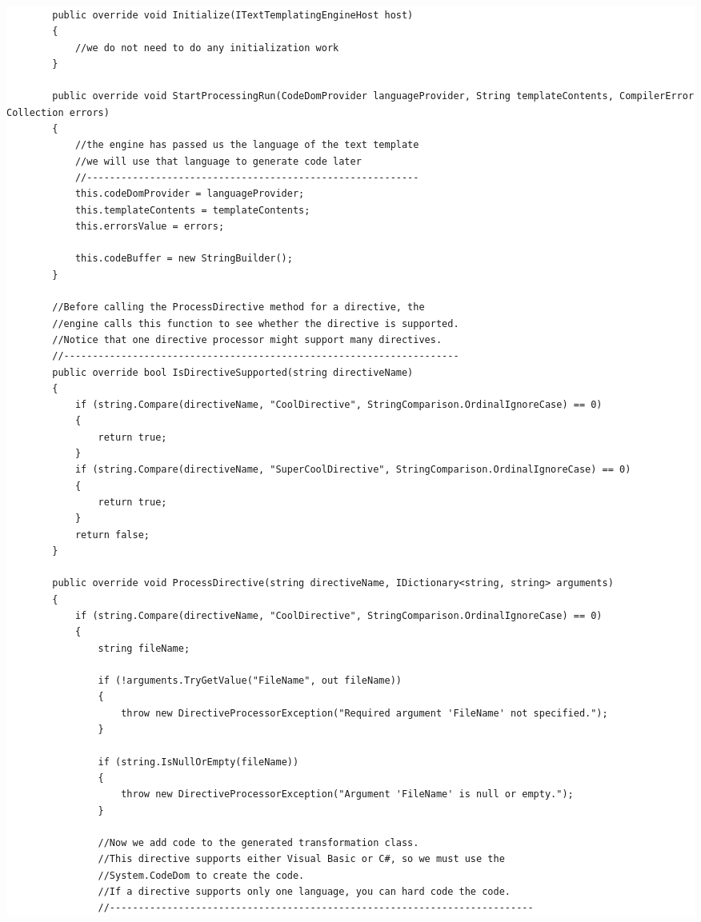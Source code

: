             public override void Initialize(ITextTemplatingEngineHost host)  
            {  
                //we do not need to do any initialization work  
            }  

            public override void StartProcessingRun(CodeDomProvider languageProvider, String templateContents, CompilerErrorCollection errors)  
            {  
                //the engine has passed us the language of the text template  
                //we will use that language to generate code later  
                //----------------------------------------------------------  
                this.codeDomProvider = languageProvider;  
                this.templateContents = templateContents;  
                this.errorsValue = errors;  

                this.codeBuffer = new StringBuilder();  
            }  

            //Before calling the ProcessDirective method for a directive, the   
            //engine calls this function to see whether the directive is supported.  
            //Notice that one directive processor might support many directives.  
            //---------------------------------------------------------------------  
            public override bool IsDirectiveSupported(string directiveName)  
            {  
                if (string.Compare(directiveName, "CoolDirective", StringComparison.OrdinalIgnoreCase) == 0)  
                {  
                    return true;  
                }  
                if (string.Compare(directiveName, "SuperCoolDirective", StringComparison.OrdinalIgnoreCase) == 0)  
                {  
                    return true;  
                }  
                return false;  
            }  

            public override void ProcessDirective(string directiveName, IDictionary<string, string> arguments)  
            {  
                if (string.Compare(directiveName, "CoolDirective", StringComparison.OrdinalIgnoreCase) == 0)  
                {  
                    string fileName;  

                    if (!arguments.TryGetValue("FileName", out fileName))  
                    {  
                        throw new DirectiveProcessorException("Required argument 'FileName' not specified.");  
                    }  

                    if (string.IsNullOrEmpty(fileName))  
                    {  
                        throw new DirectiveProcessorException("Argument 'FileName' is null or empty.");  
                    }  

                    //Now we add code to the generated transformation class.  
                    //This directive supports either Visual Basic or C#, so we must use the  
                    //System.CodeDom to create the code.  
                    //If a directive supports only one language, you can hard code the code.  
                    //--------------------------------------------------------------------------  
